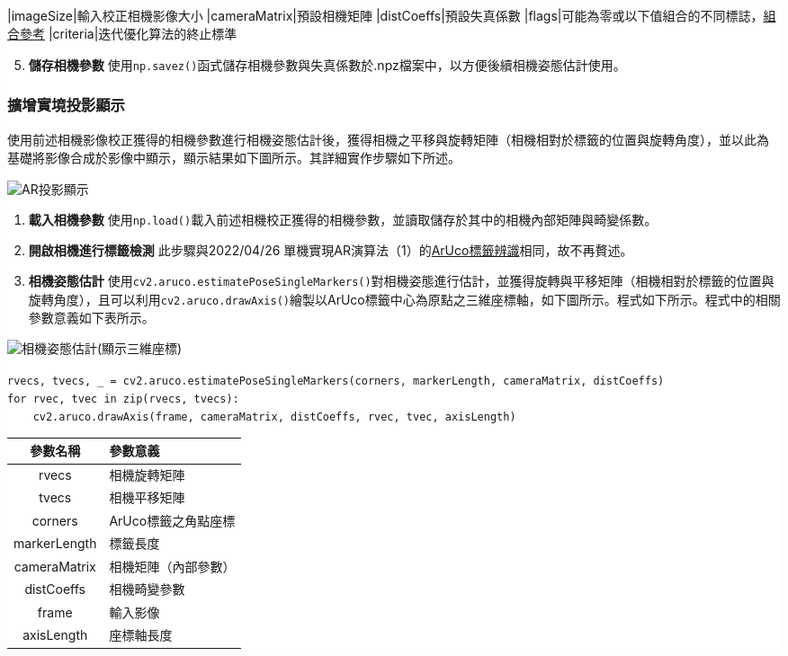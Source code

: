 |imageSize|輸入校正相機影像大小
|cameraMatrix|預設相機矩陣
|distCoeffs|預設失真係數
|flags|可能為零或以下值組合的不同標誌，[組合參考](https://docs.opencv.org/4.x/d9/d0c/group__calib3d.html#gga11738a219783c6dc7fdeb093a4a87c0fa6eedf3c8312d4b29edfe0a434722e2ef)
|criteria|迭代優化算法的終止標準

5. **儲存相機參數**
使用`np.savez()`函式儲存相機參數與失真係數於.npz檔案中，以方便後續相機姿態估計使用。

### 擴增實境投影顯示
使用前述相機影像校正獲得的相機參數進行相機姿態估計後，獲得相機之平移與旋轉矩陣（相機相對於標籤的位置與旋轉角度），並以此為基礎將影像合成於影像中顯示，顯示結果如下圖所示。其詳細實作步驟如下所述。

![AR投影顯示](https://i.imgur.com/x7CliJj.png)

1. **載入相機參數**
使用`np.load()`載入前述相機校正獲得的相機參數，並讀取儲存於其中的相機內部矩陣與畸變係數。

2. **開啟相機進行標籤檢測**
此步驟與2022/04/26 單機實現AR演算法（1）的[ArUco標籤辨識](https://hackmd.io/wpSYJl26Rw-ScjVlzjYwYw?view#ArUco%E6%A8%99%E7%B1%A4%E8%BE%A8%E8%AD%98)相同，故不再贅述。

3. **相機姿態估計**
使用`cv2.aruco.estimatePoseSingleMarkers()`對相機姿態進行估計，並獲得旋轉與平移矩陣（相機相對於標籤的位置與旋轉角度），且可以利用`cv2.aruco.drawAxis()`繪製以ArUco標籤中心為原點之三維座標軸，如下圖所示。程式如下所示。程式中的相關參數意義如下表所示。

![相機姿態估計(顯示三維座標)](https://i.imgur.com/U3OSH0P.png)

```python=
rvecs, tvecs, _ = cv2.aruco.estimatePoseSingleMarkers(corners, markerLength, cameraMatrix, distCoeffs)
for rvec, tvec in zip(rvecs, tvecs):
    cv2.aruco.drawAxis(frame, cameraMatrix, distCoeffs, rvec, tvec, axisLength)
```

|參數名稱|參數意義|
|:---:|:---
|rvecs|相機旋轉矩陣
|tvecs|相機平移矩陣
|corners|ArUco標籤之角點座標
|markerLength|標籤長度
|cameraMatrix|相機矩陣（內部參數）
|distCoeffs|相機畸變參數
|frame|輸入影像
|axisLength|座標軸長度

